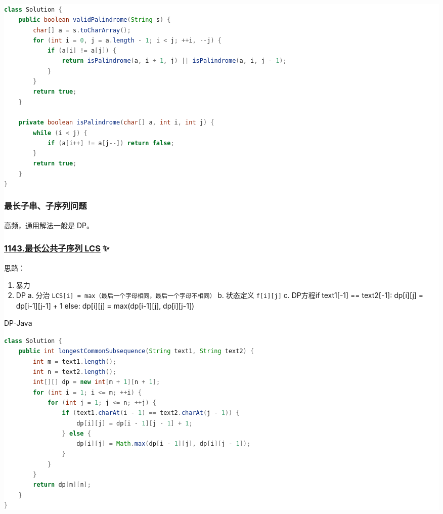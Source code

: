 ```java
class Solution {
    public boolean validPalindrome(String s) {
        char[] a = s.toCharArray();
        for (int i = 0, j = a.length - 1; i < j; ++i, --j) {
            if (a[i] != a[j]) {
                return isPalindrome(a, i + 1, j) || isPalindrome(a, i, j - 1);
            }
        }
        return true;
    }
    
    private boolean isPalindrome(char[] a, int i, int j) {
        while (i < j) {
            if (a[i++] != a[j--]) return false;
        }
        return true;
    }
}
```

### 最长子串、子序列问题

高频，通用解法一般是 DP。

### [1143.最长公共子序列 LCS](https://link.zhihu.com/?target=https%3A//leetcode-cn.com/problems/longest-common-subsequence/) ✨

思路：

1. 暴力
2. DP
   a. 分治 `LCS[i] = max（最后一个字母相同，最后一个字母不相同）`
   b. 状态定义 `f[i][j]`
   c. DP方程if text1[-1] == text2[-1]: dp[i][j] = dp[i-1][j-1] + 1 else: dp[i][j] = max(dp[i-1][j], dp[i][j-1])

DP-Java

```java
class Solution {
    public int longestCommonSubsequence(String text1, String text2) {
        int m = text1.length();
        int n = text2.length();
        int[][] dp = new int[m + 1][n + 1];
        for (int i = 1; i <= m; ++i) {
            for (int j = 1; j <= n; ++j) {
                if (text1.charAt(i - 1) == text2.charAt(j - 1)) {
                    dp[i][j] = dp[i - 1][j - 1] + 1;
                } else {
                    dp[i][j] = Math.max(dp[i - 1][j], dp[i][j - 1]);
                }
            }
        }
        return dp[m][n];
    }
}
```
